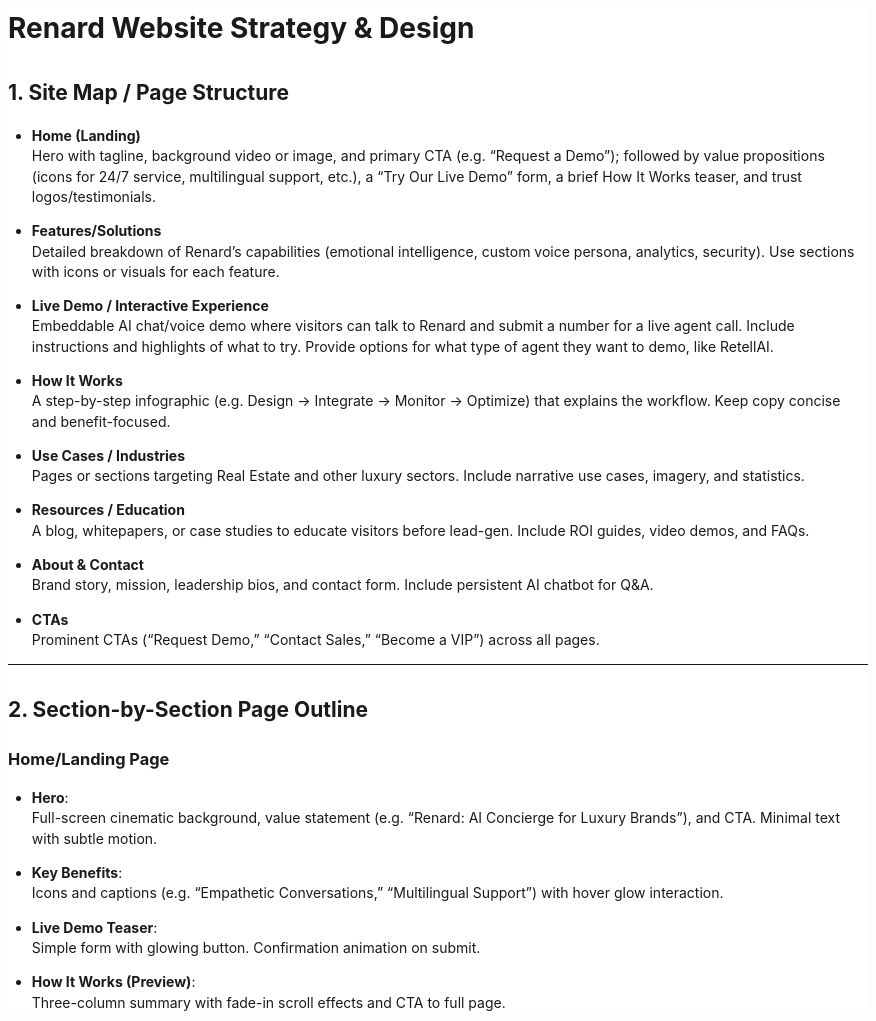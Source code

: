 # Renard Website Strategy & Design

## 1. Site Map / Page Structure

- **Home (Landing)**  
  Hero with tagline, background video or image, and primary CTA (e.g. “Request a Demo”); followed by value propositions (icons for 24/7 service, multilingual support, etc.), a “Try Our Live Demo” form, a brief How It Works teaser, and trust logos/testimonials.

- **Features/Solutions**  
  Detailed breakdown of Renard’s capabilities (emotional intelligence, custom voice persona, analytics, security). Use sections with icons or visuals for each feature.

- **Live Demo / Interactive Experience**  
  Embeddable AI chat/voice demo where visitors can talk to Renard and submit a number for a live agent call. Include instructions and highlights of what to try. Provide options for what type of agent they want to demo, like RetellAI. 

- **How It Works**  
  A step-by-step infographic (e.g. Design → Integrate → Monitor → Optimize) that explains the workflow. Keep copy concise and benefit-focused.

- **Use Cases / Industries**  
  Pages or sections targeting Real Estate and other luxury sectors. Include narrative use cases, imagery, and statistics. 

- **Resources / Education**  
  A blog, whitepapers, or case studies to educate visitors before lead-gen. Include ROI guides, video demos, and FAQs.

- **About & Contact**  
  Brand story, mission, leadership bios, and contact form. Include persistent AI chatbot for Q&A.

- **CTAs**  
  Prominent CTAs (“Request Demo,” “Contact Sales,” “Become a VIP”) across all pages.

---

## 2. Section-by-Section Page Outline

### Home/Landing Page

- **Hero**:  
  Full-screen cinematic background, value statement (e.g. “Renard: AI Concierge for Luxury Brands”), and CTA. Minimal text with subtle motion.

- **Key Benefits**:  
  Icons and captions (e.g. “Empathetic Conversations,” “Multilingual Support”) with hover glow interaction.

- **Live Demo Teaser**:  
  Simple form with glowing button. Confirmation animation on submit.

- **How It Works (Preview)**:  
  Three-column summary with fade-in scroll effects and CTA to full page.
